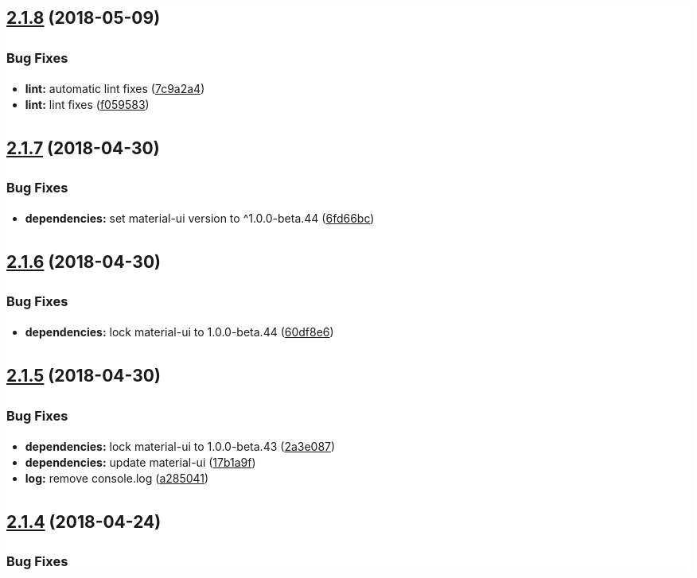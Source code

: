 <a name="2.1.8"></a>

## [2.1.8](https://github.com/pie-framework/pie-lib/compare/@pie-lib/icons@2.1.7...@pie-lib/icons@2.1.8) (2018-05-09)

### Bug Fixes

- **lint:** automatic lint fixes ([7c9a2a4](https://github.com/pie-framework/pie-lib/commit/7c9a2a4))
- **lint:** lint fixes ([f059583](https://github.com/pie-framework/pie-lib/commit/f059583))

<a name="2.1.7"></a>

## [2.1.7](https://github.com/pie-framework/pie-lib/compare/@pie-lib/icons@2.1.6...@pie-lib/icons@2.1.7) (2018-04-30)

### Bug Fixes

- **dependencies:** set material-ui version to ^1.0.0-beta.44 ([6fd66bc](https://github.com/pie-framework/pie-lib/commit/6fd66bc))

<a name="2.1.6"></a>

## [2.1.6](https://github.com/pie-framework/pie-lib/compare/@pie-lib/icons@2.1.5...@pie-lib/icons@2.1.6) (2018-04-30)

### Bug Fixes

- **dependencies:** lock material-ui to 1.0.0-beta.44 ([60df8e6](https://github.com/pie-framework/pie-lib/commit/60df8e6))

<a name="2.1.5"></a>

## [2.1.5](https://github.com/pie-framework/pie-lib/compare/@pie-lib/icons@2.1.4...@pie-lib/icons@2.1.5) (2018-04-30)

### Bug Fixes

- **dependencies:** lock material-ui to 1.0.0-beta.43 ([2a3e087](https://github.com/pie-framework/pie-lib/commit/2a3e087))
- **dependencies:** update material-ui ([17b1a9f](https://github.com/pie-framework/pie-lib/commit/17b1a9f))
- **log:** remove console.log ([a285041](https://github.com/pie-framework/pie-lib/commit/a285041))

<a name="2.1.4"></a>

## [2.1.4](https://github.com/pie-framework/pie-lib/compare/@pie-lib/icons@2.1.3...@pie-lib/icons@2.1.4) (2018-04-24)

### Bug Fixes
